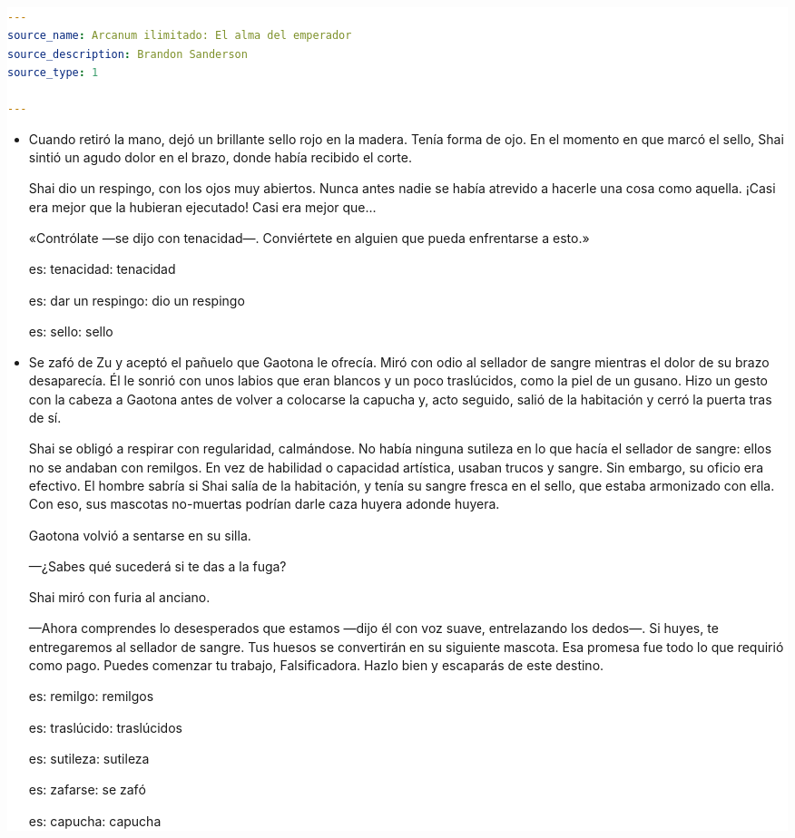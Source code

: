 ```yaml
---
source_name: Arcanum ilimitado: El alma del emperador
source_description: Brandon Sanderson
source_type: 1

---
```


- Cuando retiró la mano, dejó un brillante sello rojo en la madera. Tenía forma de ojo. En el momento en que marcó el sello, Shai sintió un agudo dolor en el brazo, donde había recibido el corte.

    Shai dio un respingo, con los ojos muy abiertos. Nunca antes nadie se había atrevido a hacerle una cosa como aquella. ¡Casi era mejor que la hubieran ejecutado! Casi era mejor que...

    «Contrólate —se dijo con tenacidad—. Conviértete en alguien que pueda enfrentarse a esto.»

    <div markdown="1" class="tagged-entries">

    es: tenacidad: tenacidad

    es: dar un respingo: dio un respingo

    es: sello: sello

    </div>

- Se zafó de Zu y aceptó el pañuelo que Gaotona le ofrecía. Miró con odio al sellador de sangre mientras el dolor de su brazo desaparecía. Él le sonrió con unos labios que eran blancos y un poco traslúcidos, como la piel de un gusano. Hizo un gesto con la cabeza a Gaotona antes de volver a colocarse la capucha y, acto seguido, salió de la habitación y cerró la puerta tras de sí.

    Shai se obligó a respirar con regularidad, calmándose. No había ninguna sutileza en lo que hacía el sellador de sangre: ellos no se andaban con remilgos. En vez de habilidad o capacidad artística, usaban trucos y sangre. Sin embargo, su oficio era efectivo. El hombre sabría si Shai salía de la habitación, y tenía su sangre fresca en el sello, que estaba armonizado con ella. Con eso, sus mascotas no-muertas podrían darle caza huyera adonde huyera.

    Gaotona volvió a sentarse en su silla.

    —¿Sabes qué sucederá si te das a la fuga?

    Shai miró con furia al anciano.

    —Ahora comprendes lo desesperados que estamos —dijo él con voz suave, entrelazando los dedos—. Si huyes, te entregaremos al sellador de sangre. Tus huesos se convertirán en su siguiente mascota. Esa promesa fue todo lo que requirió como pago. Puedes comenzar tu trabajo, Falsificadora. Hazlo bien y escaparás de este destino.

    <div markdown="1" class="tagged-entries">

    es: remilgo: remilgos

    es: traslúcido: traslúcidos

    es: sutileza: sutileza

    es: zafarse: se zafó

    es: capucha: capucha
